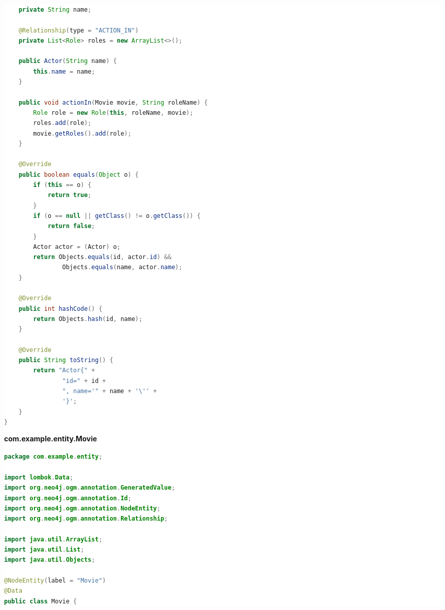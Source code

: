 ```java
    private String name;

    @Relationship(type = "ACTION_IN")
    private List<Role> roles = new ArrayList<>();

    public Actor(String name) {
        this.name = name;
    }

    public void actionIn(Movie movie, String roleName) {
        Role role = new Role(this, roleName, movie);
        roles.add(role);
        movie.getRoles().add(role);
    }

    @Override
    public boolean equals(Object o) {
        if (this == o) {
            return true;
        }
        if (o == null || getClass() != o.getClass()) {
            return false;
        }
        Actor actor = (Actor) o;
        return Objects.equals(id, actor.id) &&
                Objects.equals(name, actor.name);
    }

    @Override
    public int hashCode() {
        return Objects.hash(id, name);
    }

    @Override
    public String toString() {
        return "Actor{" +
                "id=" + id +
                ", name='" + name + '\'' +
                '}';
    }
}

```



**com.example.entity.Movie**

```java
package com.example.entity;

import lombok.Data;
import org.neo4j.ogm.annotation.GeneratedValue;
import org.neo4j.ogm.annotation.Id;
import org.neo4j.ogm.annotation.NodeEntity;
import org.neo4j.ogm.annotation.Relationship;

import java.util.ArrayList;
import java.util.List;
import java.util.Objects;

@NodeEntity(label = "Movie")
@Data
public class Movie {

```